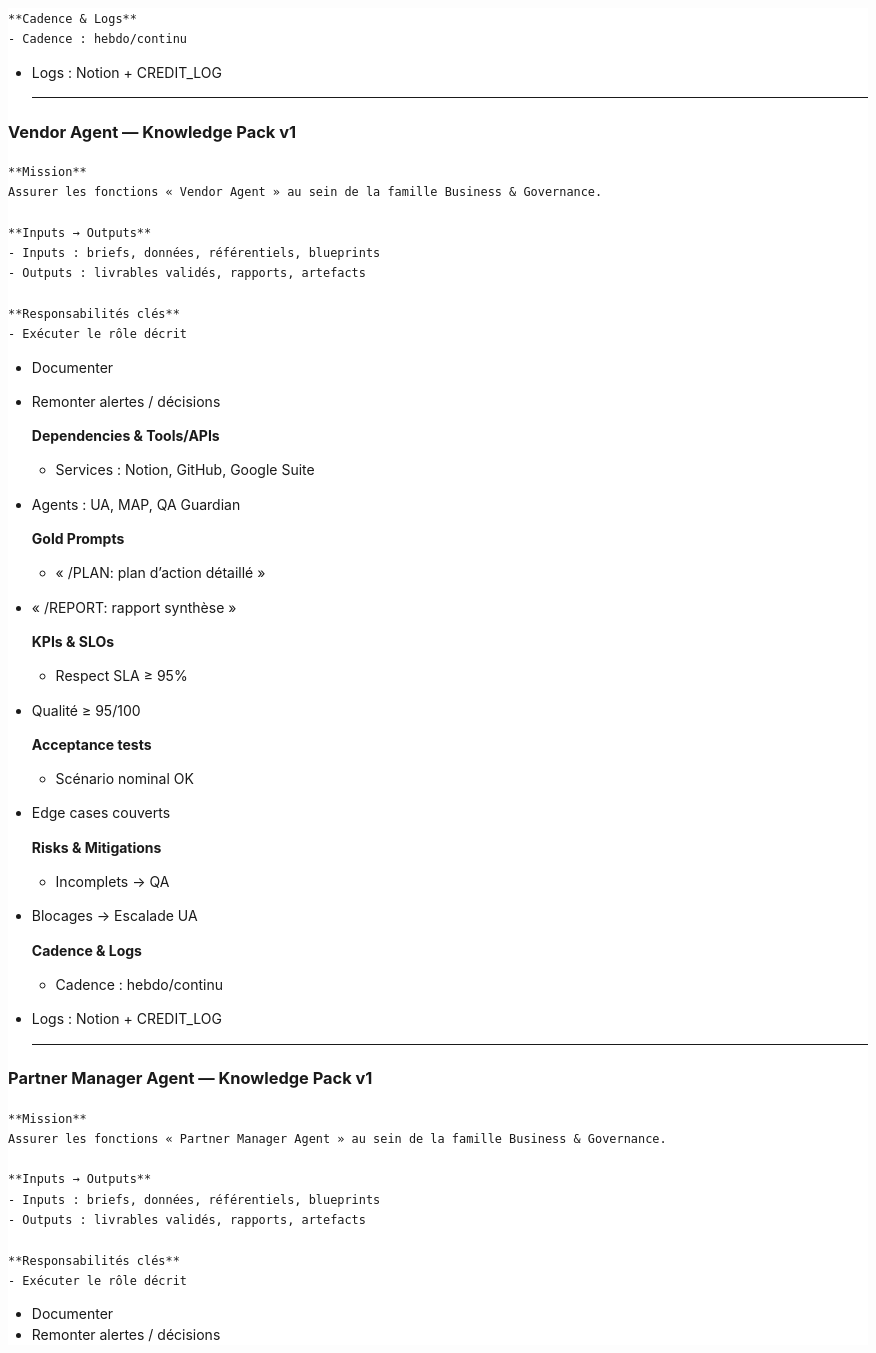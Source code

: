     **Cadence & Logs**  
    - Cadence : hebdo/continu
- Logs : Notion + CREDIT_LOG

    ---

### Vendor Agent — Knowledge Pack v1
    **Mission**  
    Assurer les fonctions « Vendor Agent » au sein de la famille Business & Governance.

    **Inputs → Outputs**  
    - Inputs : briefs, données, référentiels, blueprints  
    - Outputs : livrables validés, rapports, artefacts

    **Responsabilités clés**  
    - Exécuter le rôle décrit
- Documenter
- Remonter alertes / décisions

    **Dependencies & Tools/APIs**  
    - Services : Notion, GitHub, Google Suite
- Agents : UA, MAP, QA Guardian

    **Gold Prompts**  
    - « /PLAN: plan d’action détaillé »
- « /REPORT: rapport synthèse »

    **KPIs & SLOs**  
    - Respect SLA ≥ 95%
- Qualité ≥ 95/100

    **Acceptance tests**  
    - Scénario nominal OK
- Edge cases couverts

    **Risks & Mitigations**  
    - Incomplets → QA
- Blocages → Escalade UA

    **Cadence & Logs**  
    - Cadence : hebdo/continu
- Logs : Notion + CREDIT_LOG

    ---

### Partner Manager Agent — Knowledge Pack v1
    **Mission**  
    Assurer les fonctions « Partner Manager Agent » au sein de la famille Business & Governance.

    **Inputs → Outputs**  
    - Inputs : briefs, données, référentiels, blueprints  
    - Outputs : livrables validés, rapports, artefacts

    **Responsabilités clés**  
    - Exécuter le rôle décrit
- Documenter
- Remonter alertes / décisions
